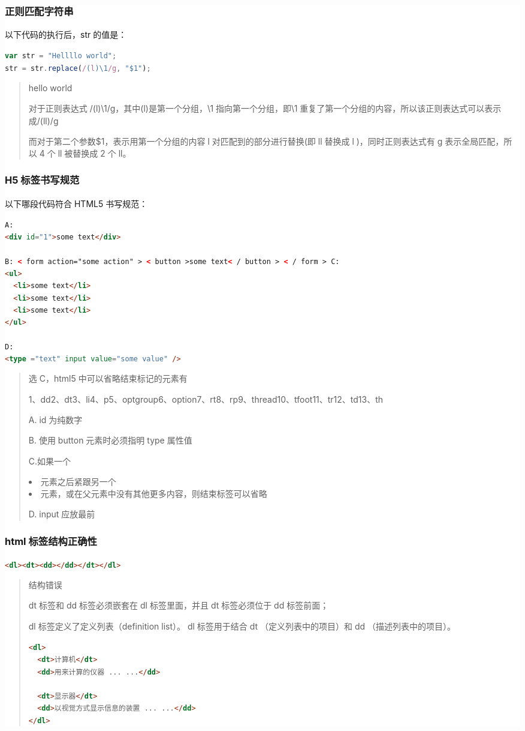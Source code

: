 ### 正则匹配字符串

以下代码的执行后，str 的值是：

```js
var str = "Hellllo world";
str = str.replace(/(l)\1/g, "$1");
```

> hello world
>
> 对于正则表达式 /(l)\1/g，其中(l)是第一个分组，\1 指向第一个分组，即\1 重复了第一个分组的内容，所以该正则表达式可以表示成/(ll)/g
>
> 而对于第二个参数$1，表示用第一个分组的内容 l 对匹配到的部分进行替换(即 ll 替换成 l )，同时正则表达式有 g 表示全局匹配，所以 4 个 ll 被替换成 2 个 ll。

### H5 标签书写规范

以下哪段代码符合 HTML5 书写规范：

```html
A:
<div id="1">some text</div>

B: < form action="some action" > < button >some text< / button > < / form > C:
<ul>
  <li>some text</li>
  <li>some text</li>
  <li>some text</li>
</ul>

D:
<type ="text" input value="some value" />
```

> 选 C，html5 中可以省略结束标记的元素有
>
> 1、dd2、dt3、li4、p5、optgroup6、option7、rt8、rp9、thread10、tfoot11、tr12、td13、th
>
> A. id 为纯数字
>
> B. 使用 button 元素时必须指明 type 属性值
>
> C.如果一个<li>元素之后紧跟另一个<li>元素，或在父元素中没有其他更多内容，则结束标签可以省略
>
> D. input 应放最前

### html 标签结构正确性

```html
<dl><dt><dd></dd></dt></dl>
```

> 结构错误
>
> dt 标签和 dd 标签必须嵌套在 dl 标签里面，并且 dt 标签必须位于 dd 标签前面；
>
> dl 标签定义了定义列表（definition list）。
> dl 标签用于结合 dt （定义列表中的项目）和 dd （描述列表中的项目）。
>
> ```html
> <dl>
>   <dt>计算机</dt>
>   <dd>用来计算的仪器 ... ...</dd>
>
>   <dt>显示器</dt>
>   <dd>以视觉方式显示信息的装置 ... ...</dd>
> </dl>